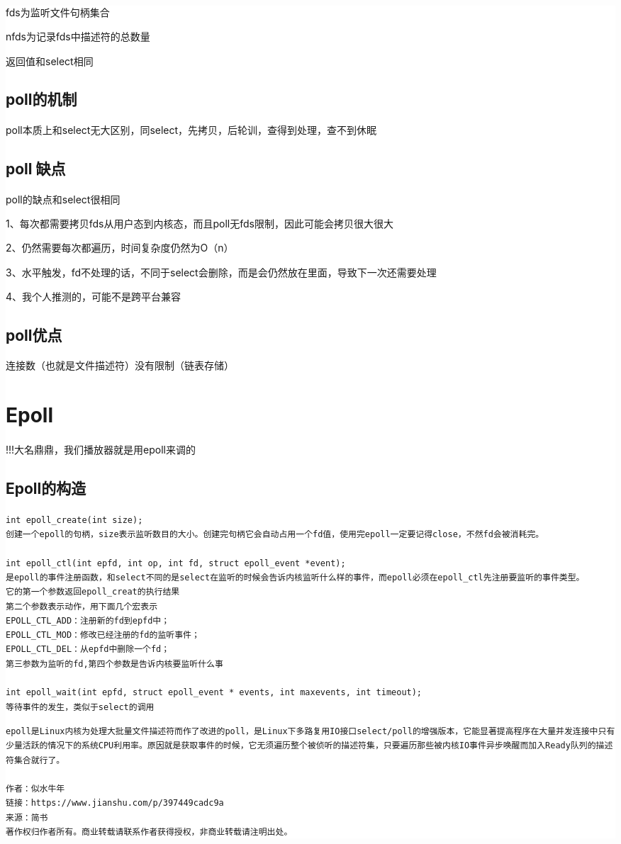fds为监听文件句柄集合

nfds为记录fds中描述符的总数量

返回值和select相同

## poll的机制

poll本质上和select无大区别，同select，先拷贝，后轮训，查得到处理，查不到休眠

## poll 缺点

poll的缺点和select很相同

1、每次都需要拷贝fds从用户态到内核态，而且poll无fds限制，因此可能会拷贝很大很大

2、仍然需要每次都遍历，时间复杂度仍然为O（n）

3、水平触发，fd不处理的话，不同于select会删除，而是会仍然放在里面，导致下一次还需要处理

4、我个人推测的，可能不是跨平台兼容

## poll优点

连接数（也就是文件描述符）没有限制（链表存储）

# Epoll

!!!大名鼎鼎，我们播放器就是用epoll来调的

## Epoll的构造

```
int epoll_create(int size);
创建一个epoll的句柄，size表示监听数目的大小。创建完句柄它会自动占用一个fd值，使用完epoll一定要记得close，不然fd会被消耗完。

int epoll_ctl(int epfd, int op, int fd, struct epoll_event *event);
是epoll的事件注册函数，和select不同的是select在监听的时候会告诉内核监听什么样的事件，而epoll必须在epoll_ctl先注册要监听的事件类型。
它的第一个参数返回epoll_creat的执行结果
第二个参数表示动作，用下面几个宏表示
EPOLL_CTL_ADD：注册新的fd到epfd中；
EPOLL_CTL_MOD：修改已经注册的fd的监听事件；
EPOLL_CTL_DEL：从epfd中删除一个fd；
第三参数为监听的fd,第四个参数是告诉内核要监听什么事

int epoll_wait(int epfd, struct epoll_event * events, int maxevents, int timeout);
等待事件的发生，类似于select的调用
```

```
epoll是Linux内核为处理大批量文件描述符而作了改进的poll，是Linux下多路复用IO接口select/poll的增强版本，它能显著提高程序在大量并发连接中只有少量活跃的情况下的系统CPU利用率。原因就是获取事件的时候，它无须遍历整个被侦听的描述符集，只要遍历那些被内核IO事件异步唤醒而加入Ready队列的描述符集合就行了。

作者：似水牛年
链接：https://www.jianshu.com/p/397449cadc9a
来源：简书
著作权归作者所有。商业转载请联系作者获得授权，非商业转载请注明出处。
```

